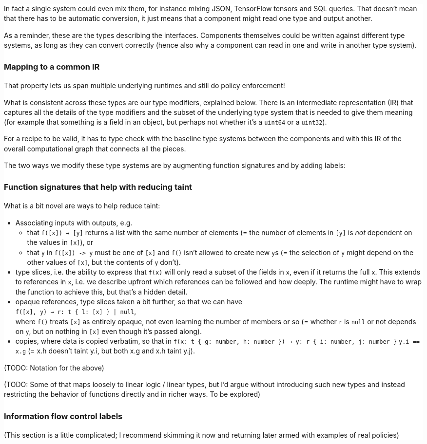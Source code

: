 In fact a single system could even mix them, for instance mixing JSON, TensorFlow tensors and SQL queries. That doesn’t mean that there has to be automatic conversion, it just means that a component might read one type and output another.

As a reminder, these are the types describing the interfaces. Components themselves could be written against different type systems, as long as they can convert correctly (hence also why a component can read in one and write in another type system).


### Mapping to a common IR

That property lets us span multiple underlying runtimes and still do policy enforcement!

What is consistent across these types are our type modifiers, explained below. There is an intermediate representation (IR) that captures all the details of the type modifiers and the subset of the underlying type system that is needed to give them meaning (for example that something is a field in an object, but perhaps not whether it’s a `uint64` or a `uint32`).

For a recipe to be valid, it has to type check with the baseline type systems between the components and with this IR of the overall computational graph that connects all the pieces.

The two ways we modify these type systems are by augmenting function signatures and by adding labels:


### Function signatures that help with reducing taint

What is a bit novel are ways to help reduce taint:



*   Associating inputs with outputs, e.g.
    *   that `f([x]) → [y]` returns a list with the same number of elements (= the number of elements in `[y]` is _not_ dependent on the values in `[x]`), or
    *   that `y` in `f([x]) -> y` must be one of `[x]` and `f()` isn’t allowed to create new `y`s (= the selection of `y` might depend on the other values of `[x]`, but the contents of `y` don’t).
*   type slices, i.e. the ability to express that `f(x)` will only read a subset of the fields in `x`, even if it returns the full `x`. This extends to references in `x`, i.e. we describe upfront which references can be followed and how deeply. The runtime might have to wrap the function to achieve this, but that’s a hidden detail.
*   opaque references, type slices taken a bit further, so that we can have \
	 `f([x], y) → r: t { l: [x] } | null`, \
 where `f()` treats `[x]` as entirely opaque, not even learning the number of members or so (= whether `r` is `null` or not depends on `y`, but on nothing in `[x]` even though it’s passed along).
*   copies, where data is copied verbatim, so that in `f(x: t { g: number, h: number }) → y: r { i: number, j: number }` `y.i == x.g` (= x.h doesn’t taint y.i, but both x.g and x.h taint y.j).

(TODO: Notation for the above)

(TODO: Some of that maps loosely to linear logic / linear types, but I’d argue without introducing such new types and instead restricting the behavior of functions directly and in richer ways. To be explored)


### Information flow control labels

(This section is a little complicated; I recommend skimming it now and returning later armed with examples of real policies)
